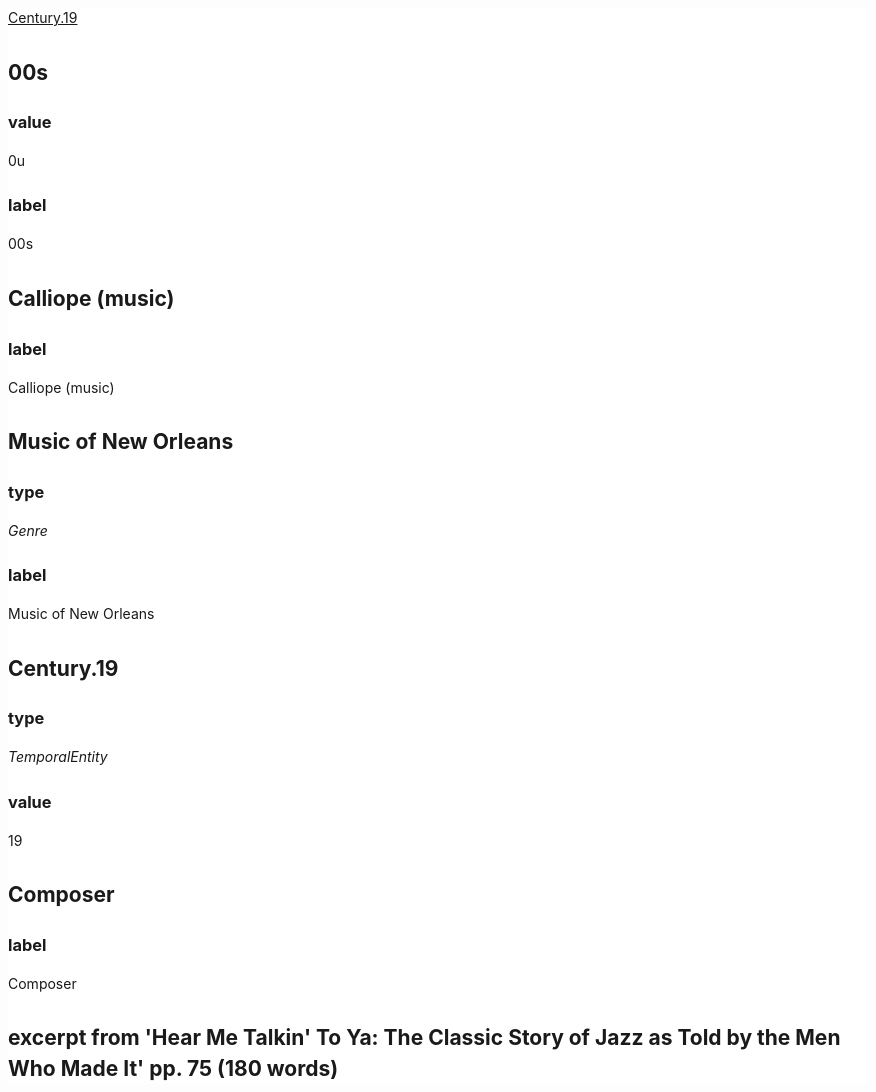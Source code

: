 
[Century.19](#Century.19)

## 00s

### value


0u

### label


00s

## Calliope (music)

### label


Calliope (music)

## Music of New Orleans

### type


*Genre*

### label


Music of New Orleans

## Century.19

### type


*TemporalEntity*

### value


19

## Composer

### label


Composer

## excerpt from 'Hear Me Talkin' To Ya: The Classic Story of Jazz as Told by the Men Who Made It' pp. 75 (180 words)
